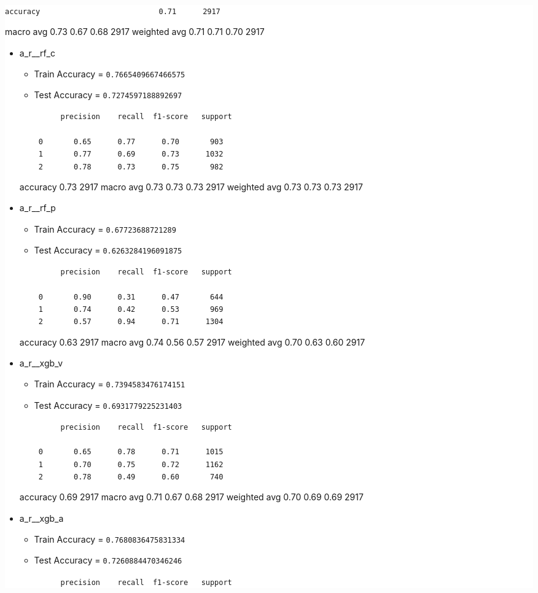     accuracy                           0.71      2917
   macro avg       0.73      0.67      0.68      2917
weighted avg       0.71      0.71      0.70      2917


  

  * a\_r\_\_rf\_c
    - Train Accuracy = `0.7665409667466575`
    - Test Accuracy  = `0.7274597188892697`

                precision    recall  f1-score   support

           0       0.65      0.77      0.70       903
           1       0.77      0.69      0.73      1032
           2       0.78      0.73      0.75       982

    accuracy                           0.73      2917
   macro avg       0.73      0.73      0.73      2917
weighted avg       0.73      0.73      0.73      2917


  

  * a\_r\_\_rf\_p
    - Train Accuracy = `0.67723688721289`
    - Test Accuracy  = `0.6263284196091875`

                precision    recall  f1-score   support

           0       0.90      0.31      0.47       644
           1       0.74      0.42      0.53       969
           2       0.57      0.94      0.71      1304

    accuracy                           0.63      2917
   macro avg       0.74      0.56      0.57      2917
weighted avg       0.70      0.63      0.60      2917


  

  * a\_r\_\_xgb\_v
    - Train Accuracy = `0.7394583476174151`
    - Test Accuracy  = `0.6931779225231403`

                precision    recall  f1-score   support

           0       0.65      0.78      0.71      1015
           1       0.70      0.75      0.72      1162
           2       0.78      0.49      0.60       740

    accuracy                           0.69      2917
   macro avg       0.71      0.67      0.68      2917
weighted avg       0.70      0.69      0.69      2917


  

  * a\_r\_\_xgb\_a
    - Train Accuracy = `0.7680836475831334`
    - Test Accuracy  = `0.7260884470346246`

                precision    recall  f1-score   support
